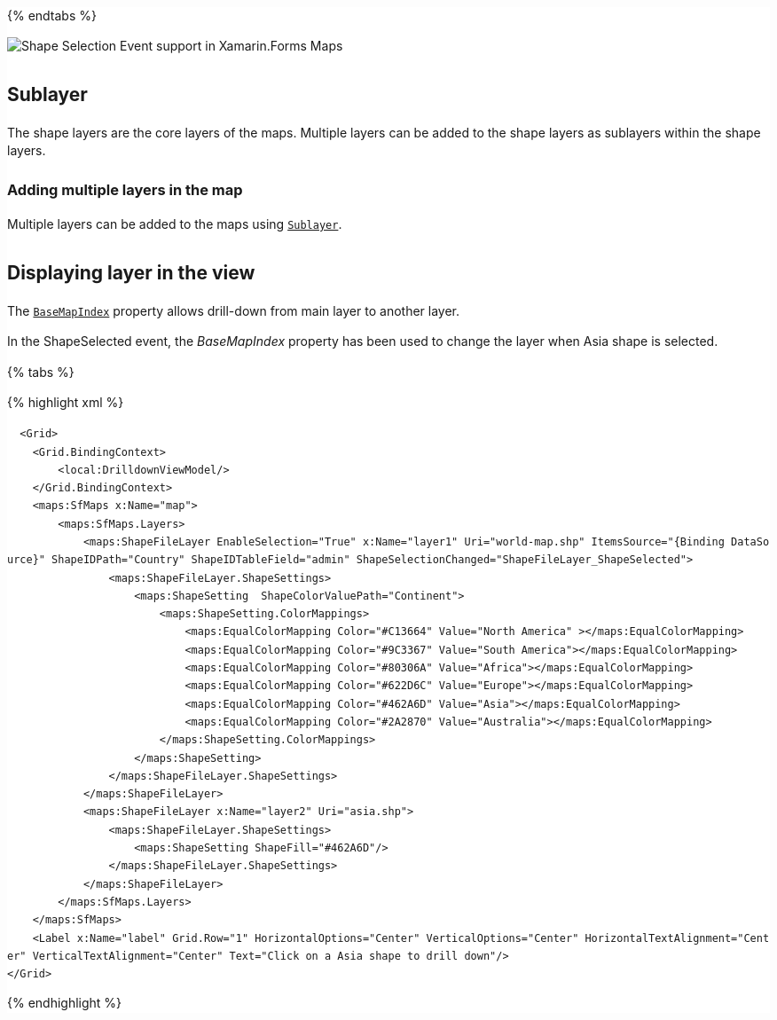 {% endtabs %}

![Shape Selection Event support in Xamarin.Forms Maps](Images/ShapeCustomization_img4.jpeg)

## Sublayer

The shape layers are the core layers of the maps. Multiple layers can be added to the shape layers as sublayers within the shape layers.

### Adding multiple layers in the map

Multiple layers can be added to the maps using [`Sublayer`](https://help.syncfusion.com/xamarin/maps/sublayer).


## Displaying layer in the view

The [`BaseMapIndex`](https://help.syncfusion.com/cr/xamarin/Syncfusion.SfMaps.XForms.SfMaps.html#Syncfusion_SfMaps_XForms_SfMaps_BaseMapIndexProperty) property allows drill-down from main layer to another layer.

In the ShapeSelected event, the *BaseMapIndex* property has been used to change the layer when Asia shape is selected.

{% tabs %}

{% highlight xml %}
      
      <Grid>
        <Grid.BindingContext>
            <local:DrilldownViewModel/>
        </Grid.BindingContext>
        <maps:SfMaps x:Name="map">
            <maps:SfMaps.Layers>
                <maps:ShapeFileLayer EnableSelection="True" x:Name="layer1" Uri="world-map.shp" ItemsSource="{Binding DataSource}" ShapeIDPath="Country" ShapeIDTableField="admin" ShapeSelectionChanged="ShapeFileLayer_ShapeSelected">
                    <maps:ShapeFileLayer.ShapeSettings>
                        <maps:ShapeSetting  ShapeColorValuePath="Continent">
                            <maps:ShapeSetting.ColorMappings>
                                <maps:EqualColorMapping Color="#C13664" Value="North America" ></maps:EqualColorMapping>
                                <maps:EqualColorMapping Color="#9C3367" Value="South America"></maps:EqualColorMapping>
                                <maps:EqualColorMapping Color="#80306A" Value="Africa"></maps:EqualColorMapping>
                                <maps:EqualColorMapping Color="#622D6C" Value="Europe"></maps:EqualColorMapping>
                                <maps:EqualColorMapping Color="#462A6D" Value="Asia"></maps:EqualColorMapping>
                                <maps:EqualColorMapping Color="#2A2870" Value="Australia"></maps:EqualColorMapping>
                            </maps:ShapeSetting.ColorMappings>
                        </maps:ShapeSetting>
                    </maps:ShapeFileLayer.ShapeSettings>
                </maps:ShapeFileLayer>
                <maps:ShapeFileLayer x:Name="layer2" Uri="asia.shp">
                    <maps:ShapeFileLayer.ShapeSettings>
                        <maps:ShapeSetting ShapeFill="#462A6D"/>
                    </maps:ShapeFileLayer.ShapeSettings>
                </maps:ShapeFileLayer>
            </maps:SfMaps.Layers>
        </maps:SfMaps>
        <Label x:Name="label" Grid.Row="1" HorizontalOptions="Center" VerticalOptions="Center" HorizontalTextAlignment="Center" VerticalTextAlignment="Center" Text="Click on a Asia shape to drill down"/>
    </Grid>

{% endhighlight %}
